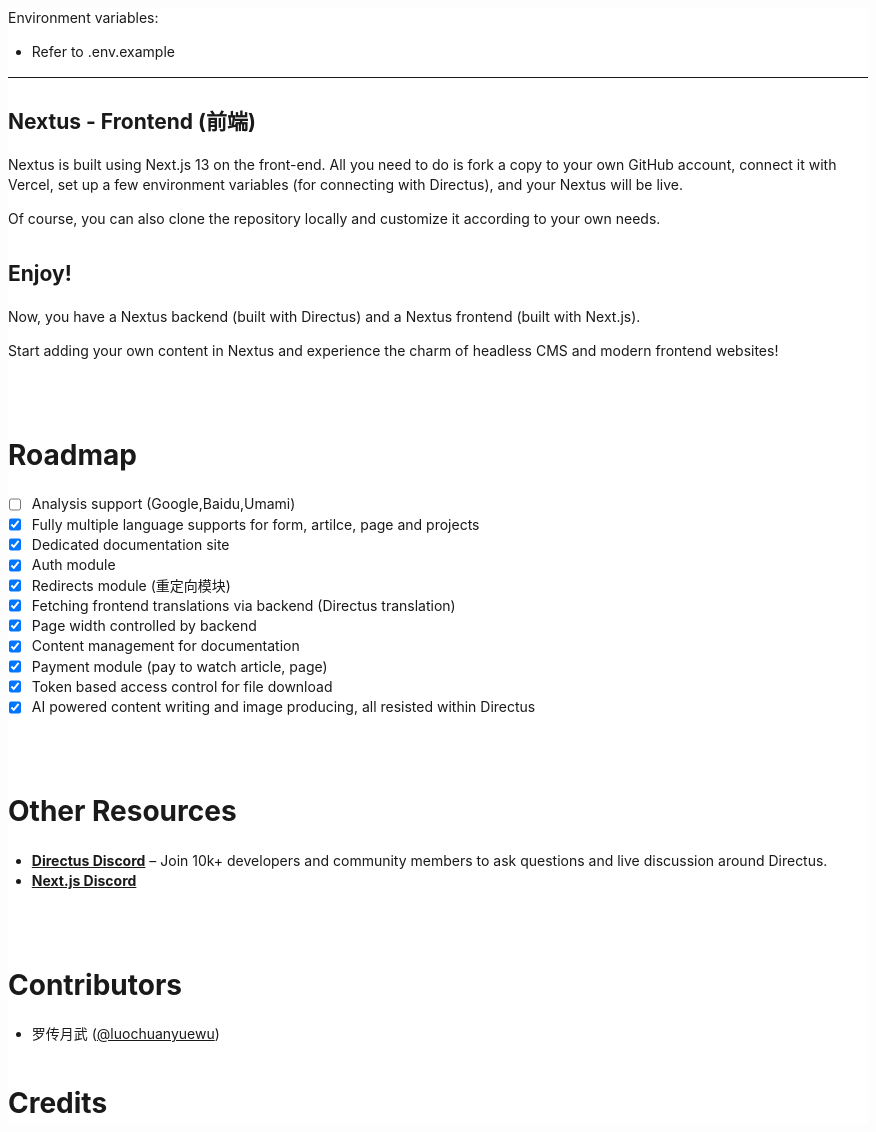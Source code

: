 Environment variables:

- Refer to .env.example

---

## Nextus - Frontend (前端)

Nextus is built using Next.js 13 on the front-end. All you need to do is fork a copy to your own GitHub account, connect it with Vercel, set up a few environment variables (for connecting with Directus), and your Nextus will be live.

Of course, you can also clone the repository locally and customize it according to your own needs.

## Enjoy!

Now, you have a Nextus backend (built with Directus) and a Nextus frontend (built with Next.js).

Start adding your own content in Nextus and experience the charm of headless CMS and modern frontend websites!

<br />

# Roadmap

- [ ] Analysis support (Google,Baidu,Umami)
- [x] Fully multiple language supports for form, artilce, page and projects
- [x] Dedicated documentation site
- [x] Auth module
- [x] Redirects module (重定向模块)
- [x] Fetching frontend translations via backend (Directus translation)
- [x] Page width controlled by backend
- [x] Content management for documentation
- [x] Payment module (pay to watch article, page)
- [x] Token based access control for file download
- [x] AI powered content writing and image producing, all resisted within Directus

<br />

# Other Resources

- **[Directus Discord](https://discord.com/invite/directus)** – Join 10k+ developers and community members to ask questions and live discussion around Directus.
- **[Next.js Discord](https://discord.com/invite/bUG2bvbtHy)**

<br />

# Contributors

- 罗传月武 ([@luochuanyuewu](https://twitter.com/luochuanyuewu))

# Credits

